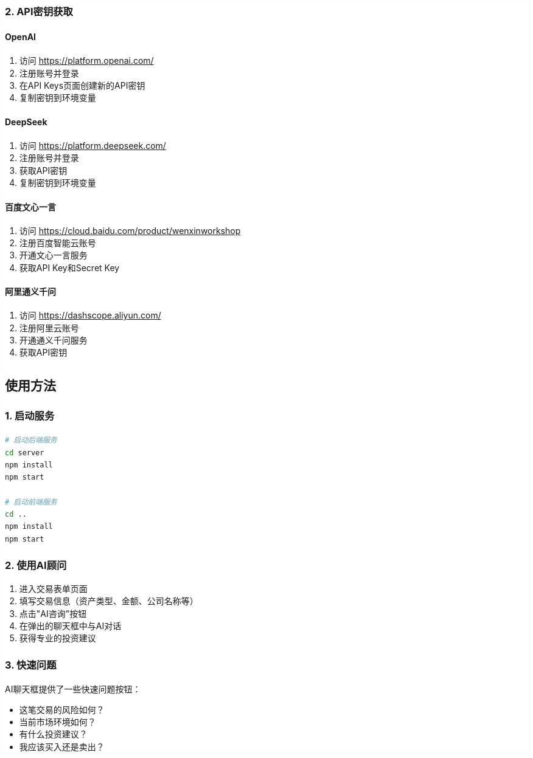 ### 2. API密钥获取

#### OpenAI
1. 访问 https://platform.openai.com/
2. 注册账号并登录
3. 在API Keys页面创建新的API密钥
4. 复制密钥到环境变量

#### DeepSeek
1. 访问 https://platform.deepseek.com/
2. 注册账号并登录
3. 获取API密钥
4. 复制密钥到环境变量

#### 百度文心一言
1. 访问 https://cloud.baidu.com/product/wenxinworkshop
2. 注册百度智能云账号
3. 开通文心一言服务
4. 获取API Key和Secret Key

#### 阿里通义千问
1. 访问 https://dashscope.aliyun.com/
2. 注册阿里云账号
3. 开通通义千问服务
4. 获取API密钥

## 使用方法

### 1. 启动服务
```bash
# 启动后端服务
cd server
npm install
npm start

# 启动前端服务
cd ..
npm install
npm start
```

### 2. 使用AI顾问
1. 进入交易表单页面
2. 填写交易信息（资产类型、金额、公司名称等）
3. 点击"AI咨询"按钮
4. 在弹出的聊天框中与AI对话
5. 获得专业的投资建议

### 3. 快速问题
AI聊天框提供了一些快速问题按钮：
- 这笔交易的风险如何？
- 当前市场环境如何？
- 有什么投资建议？
- 我应该买入还是卖出？
